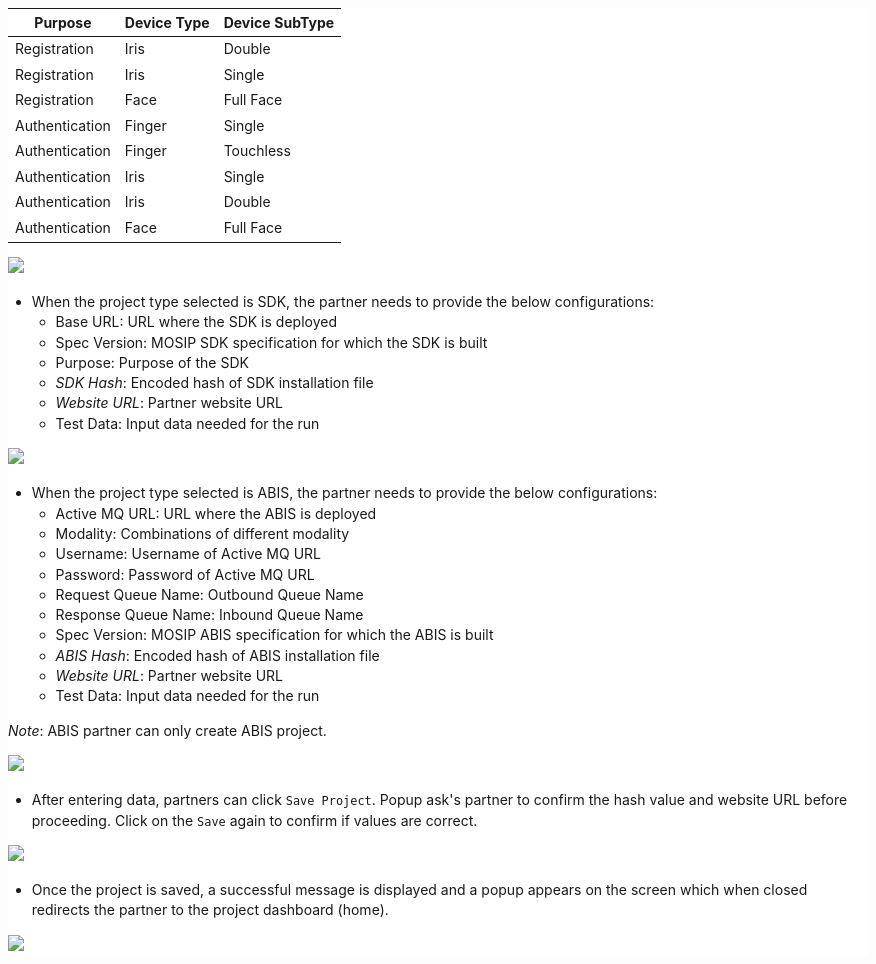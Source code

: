 | Purpose        | Device Type | Device SubType |
| -------------- | ----------- | -------------- |
| Registration   | Iris        | Double         |
| Registration   | Iris        | Single         |
| Registration   | Face        | Full Face      |
| Authentication | Finger      | Single         |
| Authentication | Finger      | Touchless      |
| Authentication | Iris        | Single         |
| Authentication | Iris        | Double         |
| Authentication | Face        | Full Face      |

![](\_images/ctk-toolkit-create-sbi-project.png)

* When the project type selected is SDK, the partner needs to provide the below configurations:
  * Base URL: URL where the SDK is deployed
  * Spec Version: MOSIP SDK specification for which the SDK is built
  * Purpose: Purpose of the SDK
  * _SDK Hash_: Encoded hash of SDK installation file
  * _Website URL_: Partner website URL
  * Test Data: Input data needed for the run

![](\_images/ctk-creating-sdk-project.png)

* When the project type selected is ABIS, the partner needs to provide the below configurations:
  * Active MQ URL: URL where the ABIS is deployed
  * Modality: Combinations of different modality
  * Username: Username of Active MQ URL
  * Password: Password of Active MQ URL
  * Request Queue Name: Outbound Queue Name
  * Response Queue Name: Inbound Queue Name
  * Spec Version: MOSIP ABIS specification for which the ABIS is built
  * _ABIS Hash_: Encoded hash of ABIS installation file
  * _Website URL_: Partner website URL
  * Test Data: Input data needed for the run

_Note_: ABIS partner can only create ABIS project.

![](\_images/ctk-creating-abis-project.png)

* After entering data, partners can click `Save Project`. Popup ask's partner to confirm the hash value and website URL before proceeding. Click on the `Save` again to confirm if values are correct.

![](\_images/ctk-hash-verification.png)
* Once the project is saved, a successful message is displayed and a popup appears on the screen which when closed redirects the partner to the project dashboard (home).

![](\_images/ctk-sdk-project-created.png)
